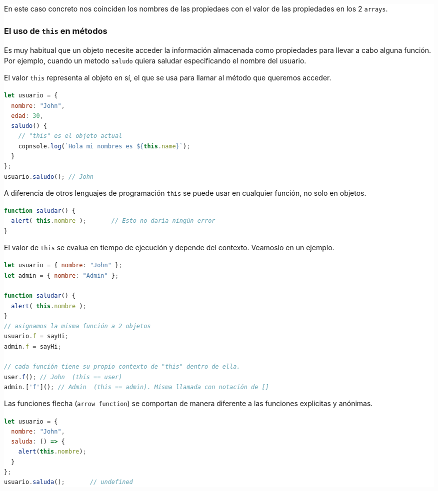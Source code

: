 En este caso concreto nos coinciden los nombres de las propiedaes con el valor de las propiedades en los 2 `arrays`.

### El uso de `this` en métodos

Es muy habitual que un objeto necesite acceder la información almacenada como propiedades para llevar a cabo alguna función. Por ejemplo, cuando un metodo `saludo` quiera saludar especificando el nombre del usuario.

El valor `this` representa al objeto en sí, el que se usa para llamar al método que queremos acceder.

```js
let usuario = {
  nombre: "John",
  edad: 30,
  saludo() {
    // "this" es el objeto actual
    copnsole.log(`Hola mi nombres es ${this.name}`);
  }
};
usuario.saludo(); // John
```

A diferencia de otros lenguajes de programación `this` se puede usar en cualquier función, no solo en objetos.

```js
function saludar() {
  alert( this.nombre );       // Esto no daría ningún error
}
```

El valor de `this` se evalua en tiempo de ejecución y depende del contexto. Veamoslo en un ejemplo.

```js
let usuario = { nombre: "John" };
let admin = { nombre: "Admin" };

function saludar() {
  alert( this.nombre );
}
// asignamos la misma función a 2 objetos
usuario.f = sayHi;
admin.f = sayHi;

// cada función tiene su propio contexto de "this" dentro de ella.
user.f(); // John  (this == user)
admin.['f'](); // Admin  (this == admin). Misma llamada con notación de []
```

Las funciones flecha (`arrow function`) se comportan de manera diferente a las funciones explicitas y anónimas.

```js
let usuario = {
  nombre: "John",
  saluda: () => {
    alert(this.nombre);
  }
};
usuario.saluda();       // undefined
```

